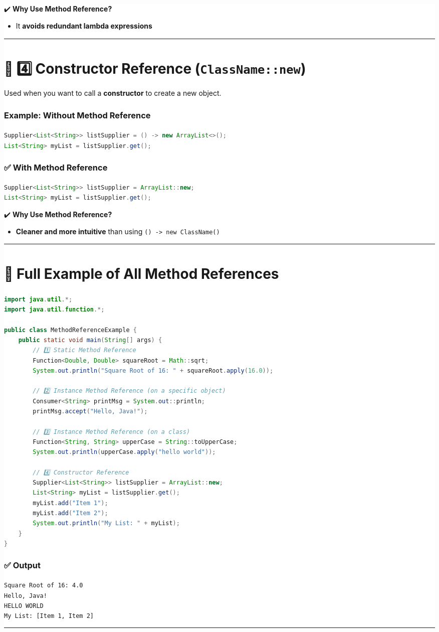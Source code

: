 ✔️ **Why Use Method Reference?**
- It **avoids redundant lambda expressions**

---

# **🔹 4️⃣ Constructor Reference (`ClassName::new`)**
Used when you want to call a **constructor** to create a new object.

### **Example: Without Method Reference**
```java
Supplier<List<String>> listSupplier = () -> new ArrayList<>();
List<String> myList = listSupplier.get();
```

### **✅ With Method Reference**
```java
Supplier<List<String>> listSupplier = ArrayList::new;
List<String> myList = listSupplier.get();
```

✔️ **Why Use Method Reference?**
- **Cleaner and more intuitive** than using `() -> new ClassName()`

---

# **🔹 Full Example of All Method References**
```java
import java.util.*;
import java.util.function.*;

public class MethodReferenceExample {
    public static void main(String[] args) {
        // 1️⃣ Static Method Reference
        Function<Double, Double> squareRoot = Math::sqrt;
        System.out.println("Square Root of 16: " + squareRoot.apply(16.0));

        // 2️⃣ Instance Method Reference (on a specific object)
        Consumer<String> printMsg = System.out::println;
        printMsg.accept("Hello, Java!");

        // 3️⃣ Instance Method Reference (on a class)
        Function<String, String> upperCase = String::toUpperCase;
        System.out.println(upperCase.apply("hello world"));

        // 4️⃣ Constructor Reference
        Supplier<List<String>> listSupplier = ArrayList::new;
        List<String> myList = listSupplier.get();
        myList.add("Item 1");
        myList.add("Item 2");
        System.out.println("My List: " + myList);
    }
}
```
### **✅ Output**
```
Square Root of 16: 4.0
Hello, Java!
HELLO WORLD
My List: [Item 1, Item 2]
```

---